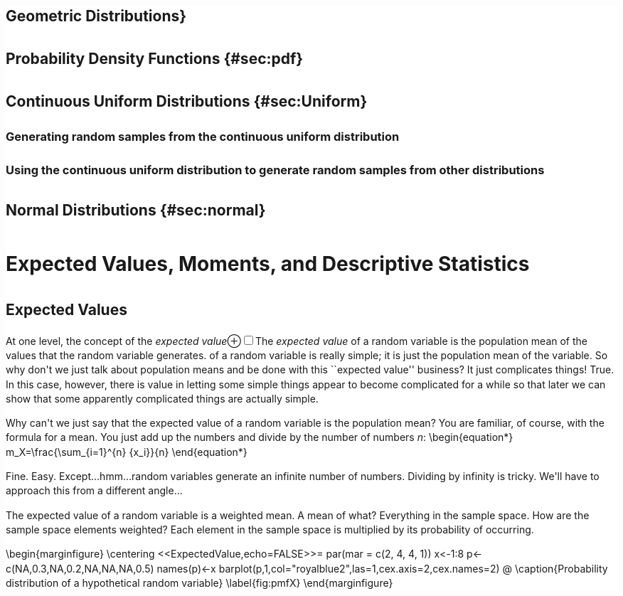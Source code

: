 ## Geometric Distributions}
## Probability Density Functions {#sec:pdf}
## Continuous Uniform Distributions {#sec:Uniform}
### Generating random samples from the continuous uniform distribution
### Using the continuous uniform distribution to generate random samples from other distributions
## Normal Distributions {#sec:normal}



# Expected Values, Moments, and Descriptive Statistics


## Expected Values


At one level, the concept of the <span class = "defword">*expected value*</span><label for="tufte-mn-" class="margin-toggle">&#8853;</label><input type="checkbox" id="tufte-mn-" class="margin-toggle"><span class="marginnote">The <span class = 'defword'>*expected value*</span> of a random variable is the population mean of the values that the random variable generates.</span> of a random variable is really simple; it is just the population mean of the variable. So why don't we just talk about population means and be done with this ``expected value'' business? It just complicates things! True. In this case, however, there is value in letting some simple things appear to become complicated for a while so that later we can show that some apparently complicated things are actually simple. 

Why can't we just say that the expected value of a random variable is the population mean? You are familiar, of course, with the formula for a mean. You just add up the numbers and divide by the number of numbers $n$:
\begin{equation*}
m_X=\frac{\sum_{i=1}^{n} {x_i}}{n}
\end{equation*}

Fine. Easy. Except...hmm...random variables generate an infinite number of numbers. Dividing by infinity is tricky. We'll have to approach this from a different angle...

The expected value of a random variable is a weighted mean. A mean of what? Everything in the sample space. How are the sample space elements weighted? Each element in the sample space is multiplied by its probability of occurring.

\begin{marginfigure}
\centering
<<ExpectedValue,echo=FALSE>>=
par(mar = c(2, 4, 4, 1))
x<-1:8
p<-c(NA,0.3,NA,0.2,NA,NA,NA,0.5)
names(p)<-x
barplot(p,1,col="royalblue2",las=1,cex.axis=2,cex.names=2)
@
\caption{Probability distribution of a hypothetical random variable}
\label{fig:pmfX}
\end{marginfigure}
